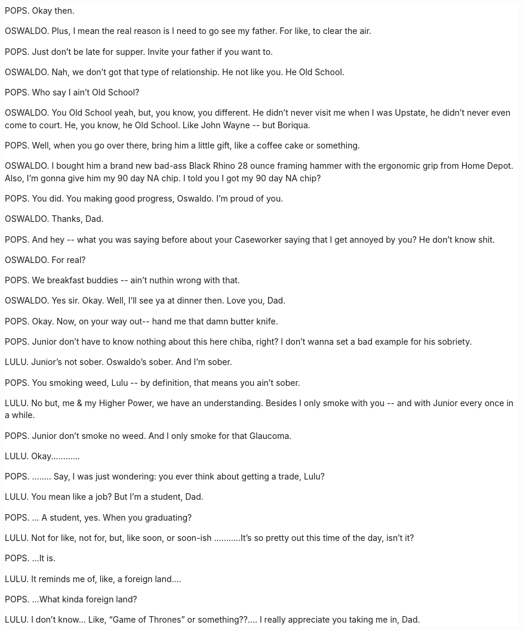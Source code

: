 POPS. Okay then.

OSWALDO. Plus, I mean the real reason is I need to go see my father. For like, to clear the air.

POPS. Just don’t be late for supper. Invite your father if you want to.

OSWALDO. Nah, we don’t got that type of relationship. He not like you. He Old School.

POPS. Who say I ain’t Old School?

OSWALDO. You Old School yeah, but, you know, you different. He didn’t never visit me when I was Upstate, he didn’t never even come to court. He, you know, he Old School. Like John Wayne -- but Boriqua.

POPS. Well, when you go over there, bring him a little gift, like a coffee cake or something.

OSWALDO. I bought him a brand new bad-ass Black Rhino 28 ounce framing hammer with the ergonomic grip from Home Depot. Also, I’m gonna give him my 90 day NA chip. I told you I got my 90 day NA chip?

POPS. You did. You making good progress, Oswaldo. I’m proud of you. 

OSWALDO. Thanks, Dad.

POPS. And hey -- what you was saying before about your Caseworker saying that I get annoyed by you? He don’t know shit. 

OSWALDO. For real?

POPS. We breakfast buddies -- ain’t nuthin wrong with that. 

OSWALDO. Yes sir. Okay. Well, I’ll see ya at dinner then. Love you, Dad.

POPS. Okay. Now, on your way out-- hand me that damn butter knife.

POPS. Junior don’t have to know nothing about this here chiba, right? I don’t wanna set a bad example for his sobriety.

LULU. Junior’s not sober. Oswaldo’s sober. And I’m sober.

POPS. You smoking weed, Lulu -- by definition, that means you ain’t sober.

LULU. No but, me & my Higher Power, we have an understanding. Besides I only smoke with you -- and with Junior every once in a while.

POPS. Junior don’t smoke no weed. And I only smoke for that Glaucoma.

LULU. Okay............

POPS. ........ Say, I was just wondering: you ever think about getting a trade, Lulu?

LULU. You mean like a job? But I’m a student, Dad.

POPS. ... A student, yes. When you graduating?

LULU. Not for like, not for, but, like soon, or soon-ish ...........It’s so pretty out this time of the day, isn’t it?

POPS. ...It is.

LULU. It reminds me of, like, a foreign land....

POPS. ...What kinda foreign land?

LULU. I don’t know... Like, “Game of Thrones” or something??.... I really appreciate you taking me in, Dad.
